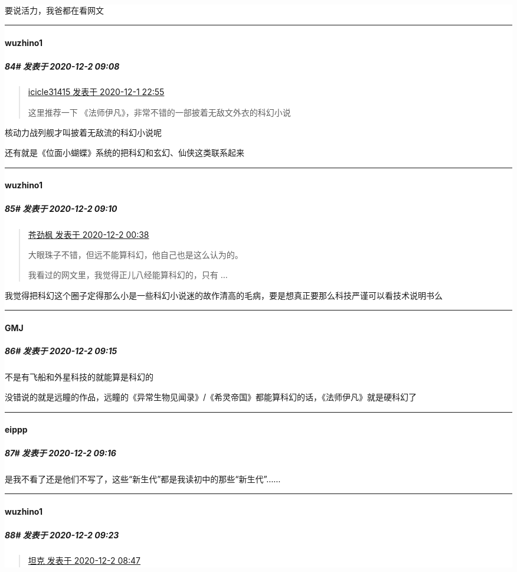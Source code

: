 要说活力，我爸都在看网文


-----

####  wuzhino1  
##### 84#       发表于 2020-12-2 09:08


<blockquote><a href="httphttps://bbs.saraba1st.com/2b/forum.php?mod=redirect&amp;goto=findpost&amp;pid=49580963&amp;ptid=1975216" target="_blank">icicle31415 发表于 2020-12-1 22:55</a>

这里推荐一下 《法师伊凡》，非常不错的一部披着无敌文外衣的科幻小说</blockquote>
核动力战列舰才叫披着无敌流的科幻小说呢


还有就是《位面小蝴蝶》系统的把科幻和玄幻、仙侠这类联系起来


-----

####  wuzhino1  
##### 85#       发表于 2020-12-2 09:10


<blockquote><a href="httphttps://bbs.saraba1st.com/2b/forum.php?mod=redirect&amp;goto=findpost&amp;pid=49581787&amp;ptid=1975216" target="_blank">苍劲枫 发表于 2020-12-2 00:38</a>

大眼珠子不错，但远不能算科幻，他自己也是这么认为的。

我看过的网文里，我觉得正儿八经能算科幻的，只有 ...</blockquote>
我觉得把科幻这个圈子定得那么小是一些科幻小说迷的故作清高的毛病，要是想真正要那么科技严谨可以看技术说明书么


-----

####  GMJ  
##### 86#       发表于 2020-12-2 09:15


不是有飞船和外星科技的就能算是科幻的

没错说的就是远瞳的作品，远瞳的《异常生物见闻录》/《希灵帝国》都能算科幻的话，《法师伊凡》就是硬科幻了


-----

####  eippp  
##### 87#       发表于 2020-12-2 09:16


是我不看了还是他们不写了，这些“新生代”都是我读初中的那些“新生代”……


-----

####  wuzhino1  
##### 88#       发表于 2020-12-2 09:23


<blockquote><a href="httphttps://bbs.saraba1st.com/2b/forum.php?mod=redirect&amp;goto=findpost&amp;pid=49582780&amp;ptid=1975216" target="_blank">坦克 发表于 2020-12-2 08:47</a>
